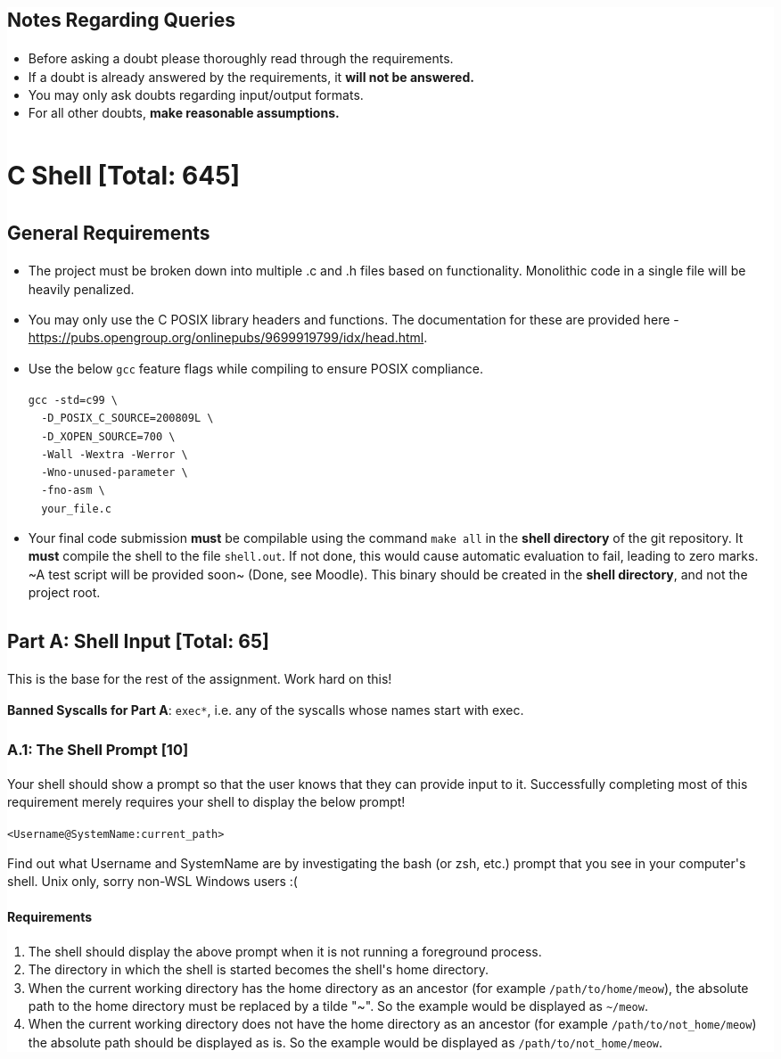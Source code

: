 ## Notes Regarding Queries

- Before asking a doubt please thoroughly read through the requirements.
- If a doubt is already answered by the requirements, it **will not be answered.**
- You may only ask doubts regarding input/output formats.
- For all other doubts, **make reasonable assumptions.**

# C Shell \[Total: 645\]

## General Requirements

- The project must be broken down into multiple .c and .h files based on functionality. Monolithic code in a single file will be heavily penalized.
- You may only use the C POSIX library headers and functions. The documentation for these are provided here - <https://pubs.opengroup.org/onlinepubs/9699919799/idx/head.html>.
- Use the below `gcc` feature flags while compiling to ensure POSIX compliance.

  ```
  gcc -std=c99 \
    -D_POSIX_C_SOURCE=200809L \
    -D_XOPEN_SOURCE=700 \
    -Wall -Wextra -Werror \
    -Wno-unused-parameter \
    -fno-asm \
    your_file.c
  ```

- Your final code submission **must** be compilable using the command `make all` in the **shell directory** of the git repository. It **must** compile the shell to the file `shell.out`. If not done, this would cause automatic evaluation to fail, leading to zero marks. ~A test script will be provided soon~ (Done, see Moodle). This binary should be created in the **shell directory**, and not the project root.

## Part A: Shell Input \[Total: 65\]

This is the base for the rest of the assignment. Work hard on this!

**Banned Syscalls for Part A**: `exec*`, i.e. any of the syscalls whose names start with exec.

### A.1: The Shell Prompt \[10\]

Your shell should show a prompt so that the user knows that they can provide input to it. Successfully completing most of this requirement merely requires your shell to display the below prompt!

`<Username@SystemName:current_path>`

Find out what Username and SystemName are by investigating the bash (or zsh, etc.) prompt that you see in your computer's shell. Unix only, sorry non-WSL Windows users :(

#### Requirements

1. The shell should display the above prompt when it is not running a foreground process.
2. The directory in which the shell is started becomes the shell's home directory.
3. When the current working directory has the home directory as an ancestor (for example `/path/to/home/meow`), the absolute path to the home directory must be replaced by a tilde "~". So the example would be displayed as `~/meow`.
4. When the current working directory does not have the home directory as an ancestor (for example `/path/to/not_home/meow`) the absolute path should be displayed as is. So the example would be displayed as `/path/to/not_home/meow`.
